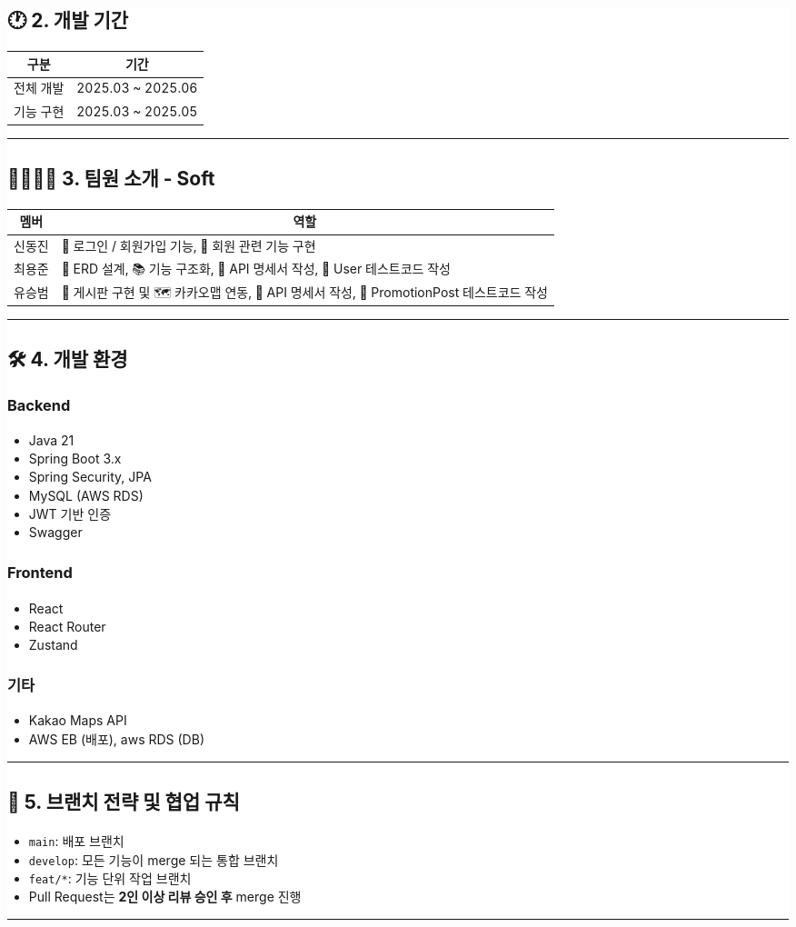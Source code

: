 
## 🕐 2. 개발 기간

| 구분 | 기간 |
|------|------|
| 전체 개발 | 2025.03 ~ 2025.06 |
| 기능 구현 | 2025.03 ~ 2025.05 |

---

## 👨‍👩‍👧‍👦 3. 팀원 소개 - Soft

| 멤버 | 역할 |
|------|------|
| 신동진 | 🔐 로그인 / 회원가입 기능, 👤 회원 관련 기능 구현 |
| 최용준 | 📐 ERD 설계, 📚 기능 구조화, 📄 API 명세서 작성, 🧪 User 테스트코드 작성 |
| 유승범 | 📝 게시판 구현 및 🗺️ 카카오맵 연동, 📄 API 명세서 작성, 🧪 PromotionPost 테스트코드 작성 |

---

## 🛠 4. 개발 환경

### Backend
- Java 21
- Spring Boot 3.x
- Spring Security, JPA
- MySQL (AWS RDS)
- JWT 기반 인증
- Swagger

### Frontend
- React
- React Router
- Zustand

### 기타
- Kakao Maps API
- AWS EB (배포), aws RDS (DB)

---

## 🔀 5. 브랜치 전략 및 협업 규칙

- `main`: 배포 브랜치
- `develop`: 모든 기능이 merge 되는 통합 브랜치
- `feat/*`: 기능 단위 작업 브랜치
- Pull Request는 **2인 이상 리뷰 승인 후** merge 진행

---